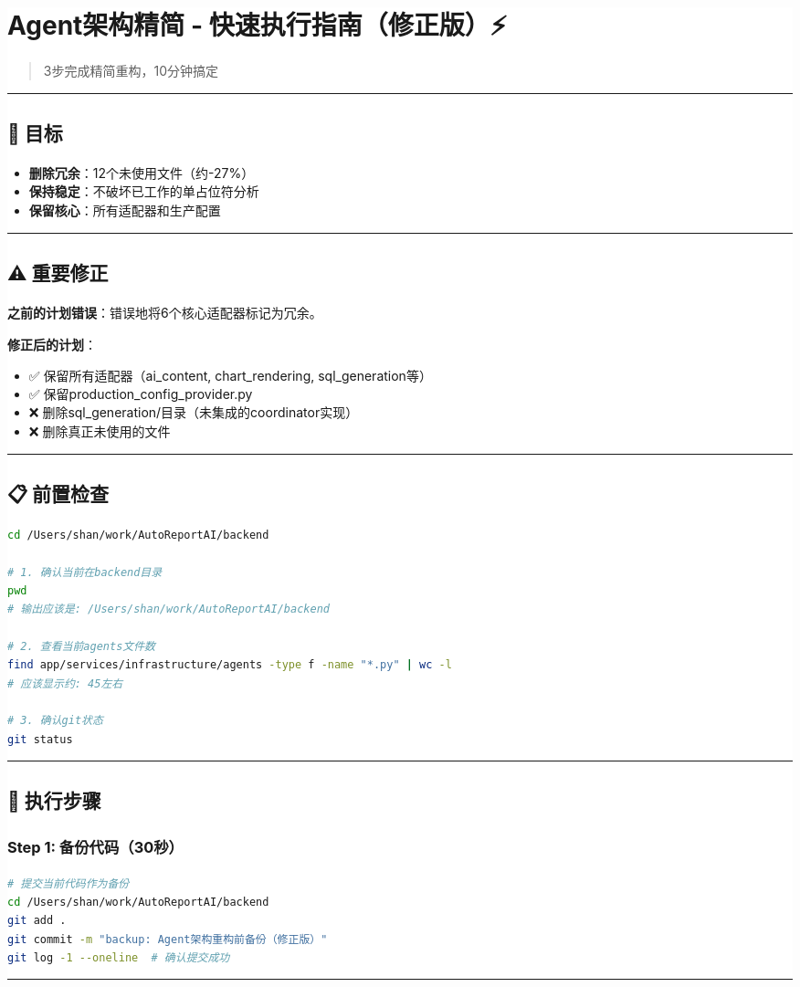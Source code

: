 # Agent架构精简 - 快速执行指南（修正版）⚡

> 3步完成精简重构，10分钟搞定

---

## 🎯 目标

- **删除冗余**：12个未使用文件（约-27%）
- **保持稳定**：不破坏已工作的单占位符分析
- **保留核心**：所有适配器和生产配置

---

## ⚠️ 重要修正

**之前的计划错误**：错误地将6个核心适配器标记为冗余。

**修正后的计划**：
- ✅ 保留所有适配器（ai_content, chart_rendering, sql_generation等）
- ✅ 保留production_config_provider.py
- ❌ 删除sql_generation/目录（未集成的coordinator实现）
- ❌ 删除真正未使用的文件

---

## 📋 前置检查

```bash
cd /Users/shan/work/AutoReportAI/backend

# 1. 确认当前在backend目录
pwd
# 输出应该是: /Users/shan/work/AutoReportAI/backend

# 2. 查看当前agents文件数
find app/services/infrastructure/agents -type f -name "*.py" | wc -l
# 应该显示约: 45左右

# 3. 确认git状态
git status
```

---

## 🚀 执行步骤

### Step 1: 备份代码（30秒）

```bash
# 提交当前代码作为备份
cd /Users/shan/work/AutoReportAI/backend
git add .
git commit -m "backup: Agent架构重构前备份（修正版）"
git log -1 --oneline  # 确认提交成功
```

---